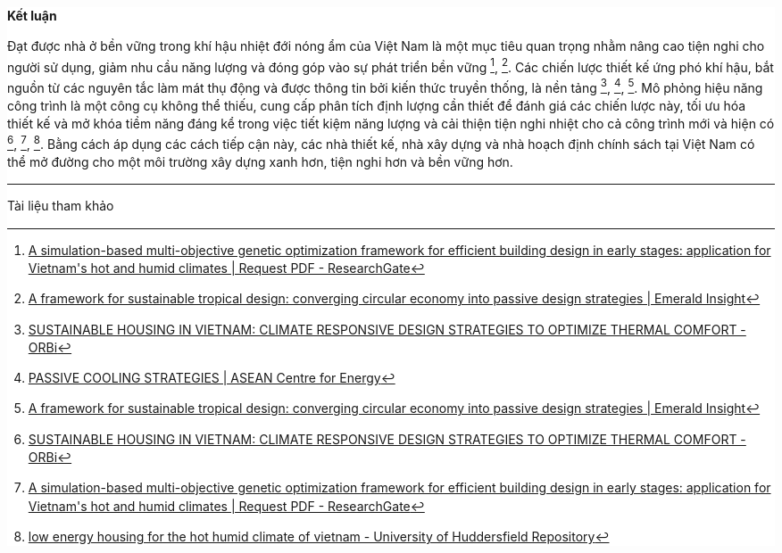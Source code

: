 **Kết luận**

Đạt được nhà ở bền vững trong khí hậu nhiệt đới nóng ẩm của Việt Nam là một mục tiêu quan trọng nhằm nâng cao tiện nghi cho người sử dụng, giảm nhu cầu năng lượng và đóng góp vào sự phát triển bền vững [^3], [^5]. Các chiến lược thiết kế ứng phó khí hậu, bắt nguồn từ các nguyên tắc làm mát thụ động và được thông tin bởi kiến thức truyền thống, là nền tảng [^1], [^2], [^5]. Mô phỏng hiệu năng công trình là một công cụ không thể thiếu, cung cấp phân tích định lượng cần thiết để đánh giá các chiến lược này, tối ưu hóa thiết kế và mở khóa tiềm năng đáng kể trong việc tiết kiệm năng lượng và cải thiện tiện nghi nhiệt cho cả công trình mới và hiện có [^1], [^3], [^4]. Bằng cách áp dụng các cách tiếp cận này, các nhà thiết kế, nhà xây dựng và nhà hoạch định chính sách tại Việt Nam có thể mở đường cho một môi trường xây dựng xanh hơn, tiện nghi hơn và bền vững hơn.

---

Tài liệu tham khảo

[^1]: [SUSTAINABLE HOUSING IN VIETNAM: CLIMATE RESPONSIVE DESIGN STRATEGIES TO OPTIMIZE THERMAL COMFORT - ORBi](https://vertexaisearch.cloud.google.com/grounding-api-redirect/AUZIYQECdQBFRy-o2naJl32TrhgyitD0czIrrvAb-KZy7o75KCT8Q9YymYh_-D01LGgJUqJMMb5Oih_te_JZlVlvxkL7cGuuqFdhLBvb8XOg99zef6baUBcGjBxFtDjGs6_kIaYq2FMRspuqNQcvcqsQUzDgNuOMF70gbZjNQCowxy19HCiHCsVirIw1npWtLTGI)
[^2]: [PASSIVE COOLING STRATEGIES | ASEAN Centre for Energy](https://vertexaisearch.cloud.google.com/grounding-api-redirect/AUZIYQF370NJeeAGGmHWOEqXwgpls8-4S7F-bNdh6yjhoQB8czwFGvi-N8jW0zx4fvwnFaWKtjbJGaznTnX8A4A7glAtwfOENEW5eEmWj2Cf4eycc6qPN9WhYjA16LwCQH0aRCBcdiO89pZGkL9CiYoCSibgz_WncHpj5maMmi4t2b0u1HH3YscF9DzASLx3C5j09EKy3lQ)
[^3]: [A simulation-based multi-objective genetic optimization framework for efficient building design in early stages: application for Vietnam's hot and humid climates | Request PDF - ResearchGate](https://vertexaisearch.cloud.google.com/grounding-api-redirect/AUZIYQHkiNk-cZ5RNfO8Dr40N2kmTbPLp_IpNIU4QV5mbu0ne4F7GxLbuvRhqEZ_f-KbsoE0HliUs8xO3uQZs7SoZ5OnSz4cQHm5M1BUYaDxJ5Cn0XMZv1aISbkCKaPGfJmR52xAhCiJrJP_RVTNi-zfmwKvJlsCe07Q0X25I5WsSXTAjUtUMogZoA2MvbWaPXZZYkx1evX3NWOiETJpSQjUGwsK9T2kpATh3Ilb-b9rXCQVXXojaElJeGz3PXI9YGQ4kBClmr60JninUd9etbRx-9_tLM0ubTCHeR_bIclKE3rdLy_TLiXP4VKTwWf07URlBvxlFL_-7087gh_tpGyldCy5gA-KZCID74Sy7prksvN)
[^4]: [low energy housing for the hot humid climate of vietnam - University of Huddersfield Repository](https://vertexaisearch.cloud.google.com/grounding-api-redirect/AUZIYQFtfAVCTvXcg2SBtKhHsGMYzDl4aJOAUNGsbB4GDslmAuH4pUrlA0_PYH0LIFaNcM4v5kb4KhRa6E-W8qceIyJ-O9URorq0eOcNhf6WT6mECGh14kgJai9QwEsoyUKcM4UoaUL8HSszgTpTwcyh8XaGbhGWOvmX)
[^5]: [A framework for sustainable tropical design: converging circular economy into passive design strategies | Emerald Insight](https://vertexaisearch.cloud.google.com/grounding-api-redirect/AUZIYQHO0-YbiTwF1r51NFdeqc-O3XokHnX47HwvGaRGPd3eYXi33ItQ-JviV62EKoPUEdAelCjVAqp_eSQZOhpfJrlcTdLIzyELNDH97B4WbQv-NpSlsSgryl9GOzf-B_pctnLarBUfr7Oc91vV4YIAsKdygdmIYCFMzzoH6DvTLpi_A_QkZVp8ntzc1QBs1vR_aNmQF2A3MH3pclIV-yoebFcv9nHRV8EAVQhQX3XlZBafSdhCnt8E4yRgyaJj-7TqMAfDkWPgZWkOODg6WMXjkGdgqnjak_taBnPOBaLqaFKIbT2uoerq9xI3Xs0Jy5fIiyYlZODhFA)